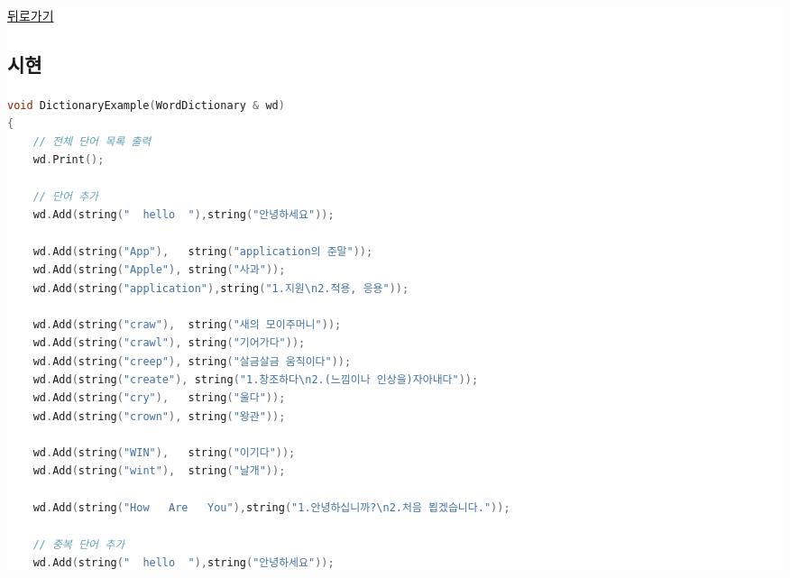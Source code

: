 [뒤로가기](../Readme.md)

## 시현

``` cpp
void DictionaryExample(WordDictionary & wd)
{
	// 전체 단어 목록 출력
	wd.Print();

	// 단어 추가
	wd.Add(string("  hello  "),string("안녕하세요"));

	wd.Add(string("App"),	string("application의 준말"));
	wd.Add(string("Apple"),	string("사과"));
	wd.Add(string("application"),string("1.지원\n2.적용, 응용"));

	wd.Add(string("craw"),	string("새의 모이주머니"));
	wd.Add(string("crawl"),	string("기어가다"));
	wd.Add(string("creep"),	string("살금살금 움직이다"));
	wd.Add(string("create"), string("1.창조하다\n2.(느낌이나 인상을)자아내다"));
	wd.Add(string("cry"),	string("울다"));
	wd.Add(string("crown"),	string("왕관"));
	
	wd.Add(string("WIN"),	string("이기다"));
	wd.Add(string("wint"),	string("날개"));

	wd.Add(string("How   Are   You"),string("1.안녕하십니까?\n2.처음 뵙겠습니다."));
	
	// 중복 단어 추가
	wd.Add(string("  hello  "),string("안녕하세요"));
```
